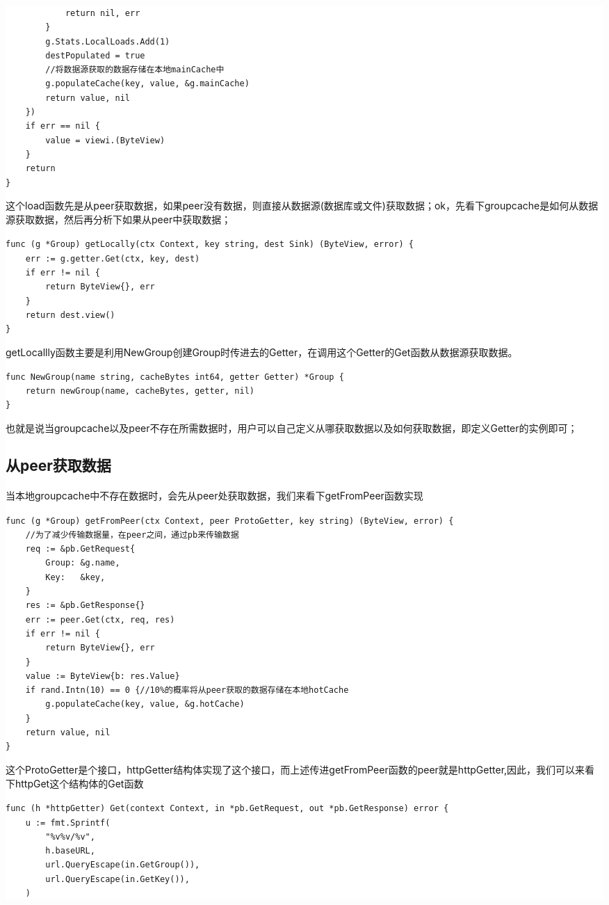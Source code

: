 ```
			return nil, err
		}
		g.Stats.LocalLoads.Add(1)
		destPopulated = true 
		//将数据源获取的数据存储在本地mainCache中
		g.populateCache(key, value, &g.mainCache)
		return value, nil
	})
	if err == nil {
		value = viewi.(ByteView)
	}
	return
}
```
这个load函数先是从peer获取数据，如果peer没有数据，则直接从数据源(数据库或文件)获取数据；ok，先看下groupcache是如何从数据源获取数据，然后再分析下如果从peer中获取数据；
```
func (g *Group) getLocally(ctx Context, key string, dest Sink) (ByteView, error) {
	err := g.getter.Get(ctx, key, dest)
	if err != nil {
		return ByteView{}, err
	}
	return dest.view()
}
```
getLocallly函数主要是利用NewGroup创建Group时传进去的Getter，在调用这个Getter的Get函数从数据源获取数据。
```
func NewGroup(name string, cacheBytes int64, getter Getter) *Group {
	return newGroup(name, cacheBytes, getter, nil)
}
```
也就是说当groupcache以及peer不存在所需数据时，用户可以自己定义从哪获取数据以及如何获取数据，即定义Getter的实例即可；


## 从peer获取数据

当本地groupcache中不存在数据时，会先从peer处获取数据，我们来看下getFromPeer函数实现
```
func (g *Group) getFromPeer(ctx Context, peer ProtoGetter, key string) (ByteView, error) {
	//为了减少传输数据量，在peer之间，通过pb来传输数据
	req := &pb.GetRequest{
		Group: &g.name,
		Key:   &key,
	}
	res := &pb.GetResponse{}
	err := peer.Get(ctx, req, res)
	if err != nil {
		return ByteView{}, err
	}
	value := ByteView{b: res.Value}
	if rand.Intn(10) == 0 {//10%的概率将从peer获取的数据存储在本地hotCache
		g.populateCache(key, value, &g.hotCache)
	}
	return value, nil
}
```
这个ProtoGetter是个接口，httpGetter结构体实现了这个接口，而上述传进getFromPeer函数的peer就是httpGetter,因此，我们可以来看下httpGet这个结构体的Get函数
```
func (h *httpGetter) Get(context Context, in *pb.GetRequest, out *pb.GetResponse) error {
	u := fmt.Sprintf(
		"%v%v/%v",
		h.baseURL,
		url.QueryEscape(in.GetGroup()),
		url.QueryEscape(in.GetKey()),
	)
```